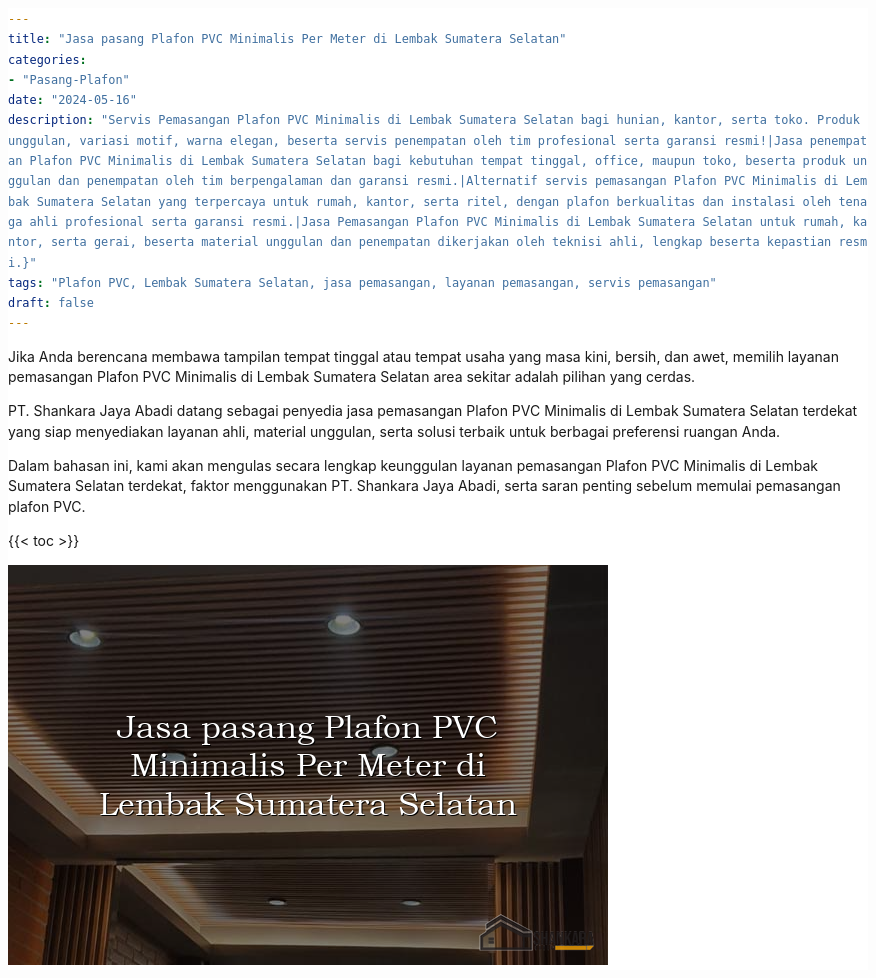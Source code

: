 ```yaml
---
title: "Jasa pasang Plafon PVC Minimalis Per Meter di Lembak Sumatera Selatan"
categories: 
- "Pasang-Plafon"
date: "2024-05-16"
description: "Servis Pemasangan Plafon PVC Minimalis di Lembak Sumatera Selatan bagi hunian, kantor, serta toko. Produk unggulan, variasi motif, warna elegan, beserta servis penempatan oleh tim profesional serta garansi resmi!|Jasa penempatan Plafon PVC Minimalis di Lembak Sumatera Selatan bagi kebutuhan tempat tinggal, office, maupun toko, beserta produk unggulan dan penempatan oleh tim berpengalaman dan garansi resmi.|Alternatif servis pemasangan Plafon PVC Minimalis di Lembak Sumatera Selatan yang terpercaya untuk rumah, kantor, serta ritel, dengan plafon berkualitas dan instalasi oleh tenaga ahli profesional serta garansi resmi.|Jasa Pemasangan Plafon PVC Minimalis di Lembak Sumatera Selatan untuk rumah, kantor, serta gerai, beserta material unggulan dan penempatan dikerjakan oleh teknisi ahli, lengkap beserta kepastian resmi.}"
tags: "Plafon PVC, Lembak Sumatera Selatan, jasa pemasangan, layanan pemasangan, servis pemasangan"
draft: false
---
```


Jika Anda berencana membawa tampilan tempat tinggal atau tempat usaha yang masa kini, bersih, dan awet, memilih layanan pemasangan Plafon PVC Minimalis di Lembak Sumatera Selatan area sekitar adalah pilihan yang cerdas.

PT. Shankara Jaya Abadi datang sebagai penyedia jasa pemasangan Plafon PVC Minimalis di Lembak Sumatera Selatan terdekat yang siap menyediakan layanan ahli, material unggulan, serta solusi terbaik untuk berbagai preferensi ruangan Anda.

Dalam bahasan ini, kami akan mengulas secara lengkap keunggulan layanan pemasangan Plafon PVC Minimalis di Lembak Sumatera Selatan terdekat, faktor menggunakan PT. Shankara Jaya Abadi, serta saran penting sebelum memulai pemasangan plafon PVC.

{{< toc >}}

![Jasa pasang Plafon PVC Minimalis Per Meter di Lembak Sumatera Selatan](/images/Pasang-Plafon/Jasa-pasang-Plafon-PVC-Minimalis-Per-Meter-di-Lembak-Sumatera-Selatan.png)
